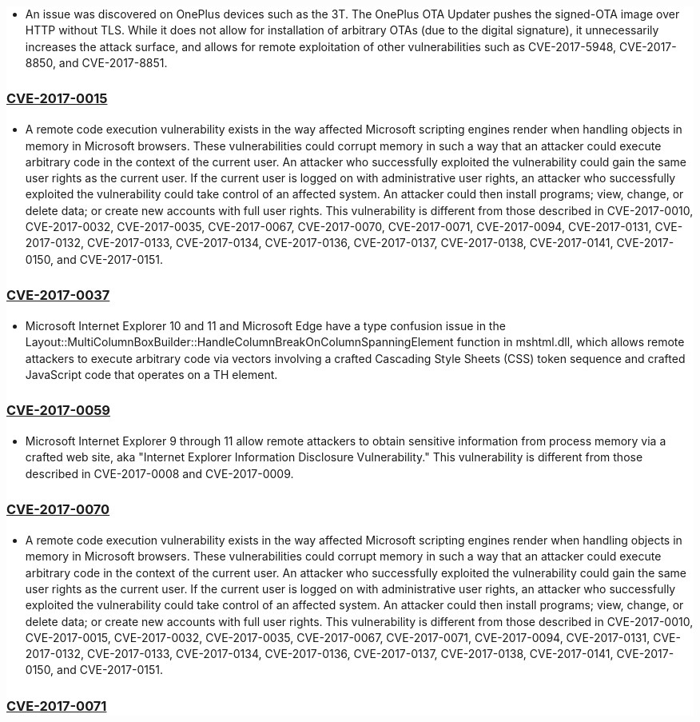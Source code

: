 - An issue was discovered on OnePlus devices such as the 3T. The OnePlus OTA Updater pushes the signed-OTA image over HTTP without TLS. While it does not allow for installation of arbitrary OTAs (due to the digital signature), it unnecessarily increases the attack surface, and allows for remote exploitation of other vulnerabilities such as CVE-2017-5948, CVE-2017-8850, and CVE-2017-8851.

### [CVE-2017-0015](https://github.com/tunz/js-vuln-db/blob/master/chakra/CVE-2017-0015.md)

- A remote code execution vulnerability exists in the way affected Microsoft scripting engines render when handling objects in memory in Microsoft browsers. These vulnerabilities could corrupt memory in such a way that an attacker could execute arbitrary code in the context of the current user. An attacker who successfully exploited the vulnerability could gain the same user rights as the current user. If the current user is logged on with administrative user rights, an attacker who successfully exploited the vulnerability could take control of an affected system. An attacker could then install programs; view, change, or delete data; or create new accounts with full user rights. This vulnerability is different from those described in CVE-2017-0010, CVE-2017-0032, CVE-2017-0035, CVE-2017-0067, CVE-2017-0070, CVE-2017-0071, CVE-2017-0094, CVE-2017-0131, CVE-2017-0132, CVE-2017-0133, CVE-2017-0134, CVE-2017-0136, CVE-2017-0137, CVE-2017-0138, CVE-2017-0141, CVE-2017-0150, and CVE-2017-0151.

### [CVE-2017-0037](https://redr2e.com/cve-to-poc-cve-2017-0037/)

- Microsoft Internet Explorer 10 and 11 and Microsoft Edge have a type confusion issue in the Layout::MultiColumnBoxBuilder::HandleColumnBreakOnColumnSpanningElement function in mshtml.dll, which allows remote attackers to execute arbitrary code via vectors involving a crafted Cascading Style Sheets (CSS) token sequence and crafted JavaScript code that operates on a TH element.

### [CVE-2017-0059](https://redr2e.com/cve-to-poc-cve-2017-0059/)

- Microsoft Internet Explorer 9 through 11 allow remote attackers to obtain sensitive information from process memory via a crafted web site, aka "Internet Explorer Information Disclosure Vulnerability." This vulnerability is different from those described in CVE-2017-0008 and CVE-2017-0009.

### [CVE-2017-0070](CVE-2017-0070.md)

- A remote code execution vulnerability exists in the way affected Microsoft scripting engines render when handling objects in memory in Microsoft browsers. These vulnerabilities could corrupt memory in such a way that an attacker could execute arbitrary code in the context of the current user. An attacker who successfully exploited the vulnerability could gain the same user rights as the current user. If the current user is logged on with administrative user rights, an attacker who successfully exploited the vulnerability could take control of an affected system. An attacker could then install programs; view, change, or delete data; or create new accounts with full user rights. This vulnerability is different from those described in CVE-2017-0010, CVE-2017-0015, CVE-2017-0032, CVE-2017-0035, CVE-2017-0067, CVE-2017-0071, CVE-2017-0094, CVE-2017-0131, CVE-2017-0132, CVE-2017-0133, CVE-2017-0134, CVE-2017-0136, CVE-2017-0137, CVE-2017-0138, CVE-2017-0141, CVE-2017-0150, and CVE-2017-0151.

### [CVE-2017-0071](https://github.com/tunz/js-vuln-db/blob/master/chakra/CVE-2017-0071.md)

